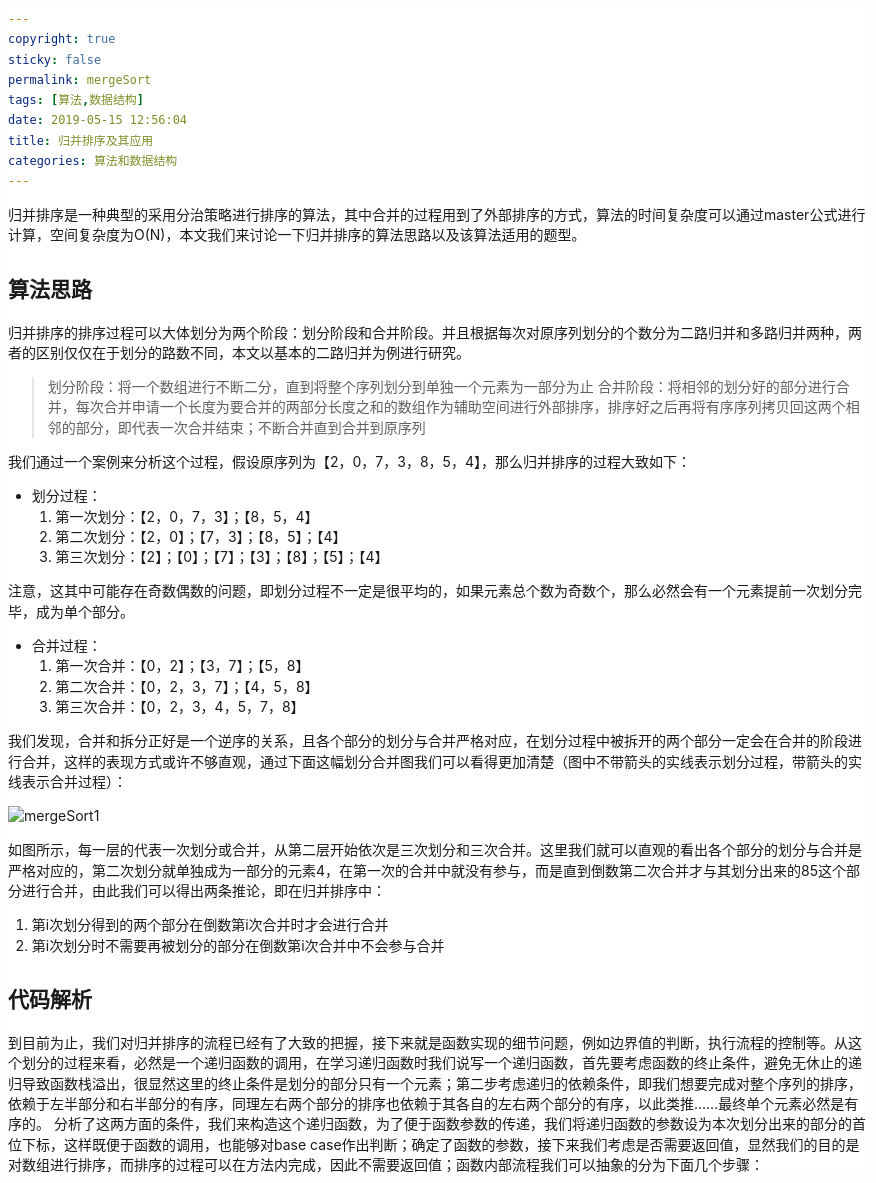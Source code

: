 ```yaml
---
copyright: true
sticky: false
permalink: mergeSort
tags: [算法,数据结构]
date: 2019-05-15 12:56:04
title: 归并排序及其应用
categories: 算法和数据结构
---
```


归并排序是一种典型的采用分治策略进行排序的算法，其中合并的过程用到了外部排序的方式，算法的时间复杂度可以通过master公式进行计算，空间复杂度为O(N)，本文我们来讨论一下归并排序的算法思路以及该算法适用的题型。



## 算法思路

归并排序的排序过程可以大体划分为两个阶段：划分阶段和合并阶段。并且根据每次对原序列划分的个数分为二路归并和多路归并两种，两者的区别仅仅在于划分的路数不同，本文以基本的二路归并为例进行研究。

> 划分阶段：将一个数组进行不断二分，直到将整个序列划分到单独一个元素为一部分为止
> 合并阶段：将相邻的划分好的部分进行合并，每次合并申请一个长度为要合并的两部分长度之和的数组作为辅助空间进行外部排序，排序好之后再将有序序列拷贝回这两个相邻的部分，即代表一次合并结束；不断合并直到合并到原序列

我们通过一个案例来分析这个过程，假设原序列为【2，0，7，3，8，5，4】，那么归并排序的过程大致如下：

* 划分过程：
	1. 第一次划分：【2，0，7，3】；【8，5，4】
	2. 第二次划分：【2，0】；【7，3】；【8，5】；【4】
	3. 第三次划分：【2】；【0】；【7】；【3】；【8】；【5】；【4】

注意，这其中可能存在奇数偶数的问题，即划分过程不一定是很平均的，如果元素总个数为奇数个，那么必然会有一个元素提前一次划分完毕，成为单个部分。

* 合并过程：
	1. 第一次合并：【0，2】；【3，7】；【5，8】
	2. 第二次合并：【0，2，3，7】；【4，5，8】
	3. 第三次合并：【0，2，3，4，5，7，8】

我们发现，合并和拆分正好是一个逆序的关系，且各个部分的划分与合并严格对应，在划分过程中被拆开的两个部分一定会在合并的阶段进行合并，这样的表现方式或许不够直观，通过下面这幅划分合并图我们可以看得更加清楚（图中不带箭头的实线表示划分过程，带箭头的实线表示合并过程）：

![mergeSort1](https://shitsurei-pictures.oss-cn-beijing.aliyuncs.com/pics/mergeSort1.jpg)

如图所示，每一层的代表一次划分或合并，从第二层开始依次是三次划分和三次合并。这里我们就可以直观的看出各个部分的划分与合并是严格对应的，第二次划分就单独成为一部分的元素4，在第一次的合并中就没有参与，而是直到倒数第二次合并才与其划分出来的85这个部分进行合并，由此我们可以得出两条推论，即在归并排序中：

1. 第i次划分得到的两个部分在倒数第i次合并时才会进行合并
2. 第i次划分时不需要再被划分的部分在倒数第i次合并中不会参与合并

## 代码解析

到目前为止，我们对归并排序的流程已经有了大致的把握，接下来就是函数实现的细节问题，例如边界值的判断，执行流程的控制等。从这个划分的过程来看，必然是一个递归函数的调用，在学习递归函数时我们说写一个递归函数，首先要考虑函数的终止条件，避免无休止的递归导致函数栈溢出，很显然这里的终止条件是划分的部分只有一个元素；第二步考虑递归的依赖条件，即我们想要完成对整个序列的排序，依赖于左半部分和右半部分的有序，同理左右两个部分的排序也依赖于其各自的左右两个部分的有序，以此类推……最终单个元素必然是有序的。
分析了这两方面的条件，我们来构造这个递归函数，为了便于函数参数的传递，我们将递归函数的参数设为本次划分出来的部分的首位下标，这样既便于函数的调用，也能够对base case作出判断；确定了函数的参数，接下来我们考虑是否需要返回值，显然我们的目的是对数组进行排序，而排序的过程可以在方法内完成，因此不需要返回值；函数内部流程我们可以抽象的分为下面几个步骤：
